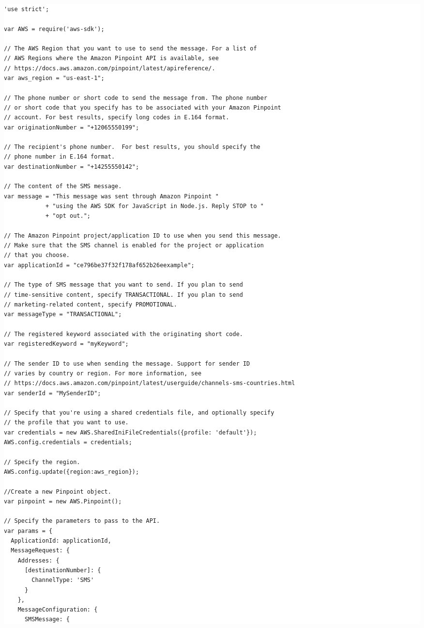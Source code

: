 ```
'use strict';

var AWS = require('aws-sdk');

// The AWS Region that you want to use to send the message. For a list of
// AWS Regions where the Amazon Pinpoint API is available, see
// https://docs.aws.amazon.com/pinpoint/latest/apireference/.
var aws_region = "us-east-1";

// The phone number or short code to send the message from. The phone number
// or short code that you specify has to be associated with your Amazon Pinpoint
// account. For best results, specify long codes in E.164 format.
var originationNumber = "+12065550199";

// The recipient's phone number.  For best results, you should specify the
// phone number in E.164 format.
var destinationNumber = "+14255550142";

// The content of the SMS message.
var message = "This message was sent through Amazon Pinpoint "
            + "using the AWS SDK for JavaScript in Node.js. Reply STOP to "
            + "opt out.";

// The Amazon Pinpoint project/application ID to use when you send this message.
// Make sure that the SMS channel is enabled for the project or application
// that you choose.
var applicationId = "ce796be37f32f178af652b26eexample";

// The type of SMS message that you want to send. If you plan to send
// time-sensitive content, specify TRANSACTIONAL. If you plan to send
// marketing-related content, specify PROMOTIONAL.
var messageType = "TRANSACTIONAL";

// The registered keyword associated with the originating short code.
var registeredKeyword = "myKeyword";

// The sender ID to use when sending the message. Support for sender ID
// varies by country or region. For more information, see
// https://docs.aws.amazon.com/pinpoint/latest/userguide/channels-sms-countries.html
var senderId = "MySenderID";

// Specify that you're using a shared credentials file, and optionally specify
// the profile that you want to use.
var credentials = new AWS.SharedIniFileCredentials({profile: 'default'});
AWS.config.credentials = credentials;

// Specify the region.
AWS.config.update({region:aws_region});

//Create a new Pinpoint object.
var pinpoint = new AWS.Pinpoint();

// Specify the parameters to pass to the API.
var params = {
  ApplicationId: applicationId,
  MessageRequest: {
    Addresses: {
      [destinationNumber]: {
        ChannelType: 'SMS'
      }
    },
    MessageConfiguration: {
      SMSMessage: {
```